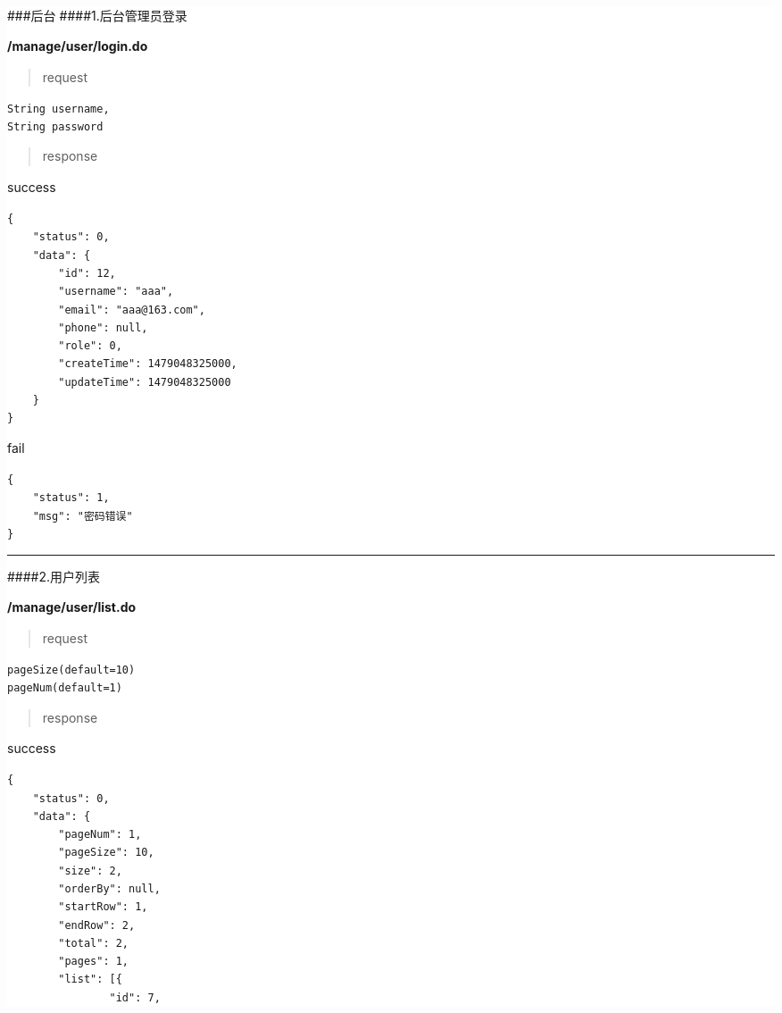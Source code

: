 ###后台
####1.后台管理员登录

**/manage/user/login.do**


> request

```
String username,
String password
```

> response

success

```
{
    "status": 0,
    "data": {
        "id": 12,
        "username": "aaa",
        "email": "aaa@163.com",
        "phone": null,
        "role": 0,
        "createTime": 1479048325000,
        "updateTime": 1479048325000
    }
}
```

fail
```
{
    "status": 1,
    "msg": "密码错误"
}
```

------


####2.用户列表

**/manage/user/list.do**


> request

```
pageSize(default=10)
pageNum(default=1)
```

> response

success

```
{
	"status": 0,
	"data": {
		"pageNum": 1,
		"pageSize": 10,
		"size": 2,
		"orderBy": null,
		"startRow": 1,
		"endRow": 2,
		"total": 2,
		"pages": 1,
		"list": [{
				"id": 7,
```